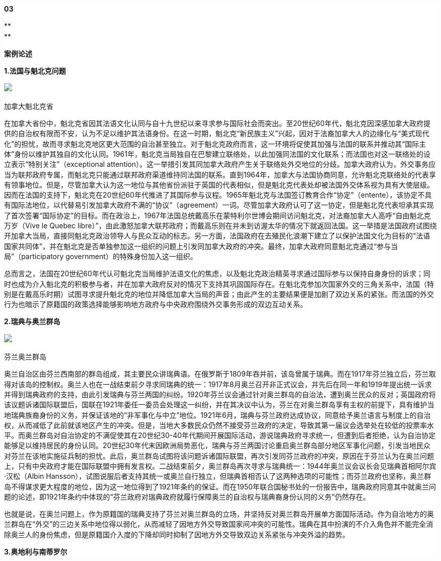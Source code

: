  **03**

 **  
**

 **案例论述**

 **1.法国与魁北克问题**

![](/images/1226/6.png)

加拿大魁北克省

  

在加拿大省份中，魁北克省因其法语文化认同与自十九世纪以来寻求参与国际社会而突出。至20世纪60年代，魁北克因深感加拿大政府提供的自治权有限而不安，认为不足以维护其法语身份。在这一时期，魁北克“新民族主义”兴起，因对于法裔加拿大人的边缘化与“美式现代化”的担忧，故而寻求魁北克地区更大范围的自治甚至独立。对于魁北克政府而言，这一环境将促使其加强与法国的联系并推动其“国际主体”身份以维护其独自的文化认同。1961年，魁北克当局独自在巴黎建立联络处，以此加强同法国的文化联系；而法国也对这一联络处的设立表示“特别关注”（exceptional
attention）。这一举措引发其同加拿大政府产生关于联络处外交地位的分歧。加拿大政府认为，外交事务应当为联邦政府专属，而魁北克只能通过联邦政府渠道维持同法国的联系。直到1964年，加拿大与法国协商同意，允许魁北克联络处的代表享有领事地位。但是，尽管加拿大认为这一地位与其他省份派驻于英国的代表相似，但是魁北克代表处却被法国外交体系视为具有大使层级。因而在法国的支持下，魁北克在20世纪60年代推进了其国际参与议程。1965年魁北克与法国签订教育合作“协定”（entente），该协定不具有国际法地位，以代替易引发加拿大政府不满的“协议”（agreement）一词。尽管加拿大政府认可了这一协定，但是魁北克代表坦承其实现了首次签署“国际协定”的目标。而在政治上，1967年法国总统戴高乐在蒙特利尔世博会期间访问魁北克，对法裔加拿大人高呼“自由魁北克万岁（Vive
le Quebec
libre）”，由此激怒加拿大联邦政府；而戴高乐则在并未到访渥太华的情况下就返回法国。这一举措是法国政府试图绕开加拿大当局，直接同魁北克政治领导人与民众互动的标志。另一方面，法国政府在去殖民化浪潮下建立了以保护法国文化为目标的“法语国家共同体”，并在魁北克是否单独参加这一组织的问题上引发同加拿大政府的冲突。最终，加拿大政府同意魁北克通过“参与当局”（participatory
government）的特殊身份加入这一组织。

  

总而言之，法国在20世纪60年代认可魁北克当局维护法语文化的焦虑，以及魁北克政治精英寻求通过国际参与以保持自身身份的诉求；同时也成为介入魁北克的积极参与者，并在加拿大政府反对的情况下支持其巩固国际存在。在魁北克参加次国家外交的三角关系中，法国（特别是在戴高乐时期）试图寻求提升魁北克的地位并降低加拿大当局的声音；由此产生的主要结果便是加剧了双边关系的紧张。而法国的外交行为也暗示了原籍国的政策选择能够影响地方政府与中央政府围绕外交事务形成的双边互动关系。

  

 **2.瑞典与奥兰群岛**

![](/images/1226/7.png)

芬兰奥兰群岛

  

奥兰自治区由芬兰西南部的群岛组成，其主要民众讲瑞典语。在俄罗斯于1809年吞并前，该岛曾属于瑞典。而在1917年芬兰独立后，芬兰取得对该岛的控制权。奥兰人也在一战结束前夕寻求同瑞典的统一：1917年8月奥兰召开非正式议会，并先后在同一年和1919年提出统一诉求并得到瑞典政府的支持，由此引发瑞典与芬兰两国的纠纷。1920年芬兰议会通过针对奥兰群岛的自治法，遭到奥兰民众的反对；英国政府将该议题诉诸国际联盟后，国联在1921年委任一委员会处理这一纠纷，并在其决议中认为，芬兰在对奥兰群岛享有主权的前提下，具有维护当地瑞典族裔身份的义务，并保证该地的“非军事化与中立”地位。1921年6月，瑞典与芬兰政府达成协议，同意给予奥兰语言与制度上的自治权，从而减低了此前就该地区产生的冲突。但是，当地大多数民众仍然不接受芬兰政府的决定，导致其第一届议会选举处在较低的投票率水平。而奥兰群岛对自治协定的不满促使其在20世纪30-40年代期间开展国际活动，游说瑞典政府寻求统一，但遭到后者拒绝，认为自治协定能够足以维持居民的身份认同。20世纪30年代末因欧洲局势恶化，瑞典与芬兰两国讨论重启奥兰群岛部分地区军事化问题，引发当地民众对芬兰在该地实施征兵制的担忧。此后，奥兰群岛试图将该问题诉诸国际联盟，再次引发同芬兰政府的冲突，原因在于芬兰认为在奥兰问题上，只有中央政府才能在国际联盟中拥有发言权。二战结束前夕，奥兰群岛再次寻求与瑞典统一：1944年奥兰议会议长会见瑞典首相阿尔宾·汉松（Albin
Hansson），试图说服后者支持其统一或奥兰自行独立，但瑞典首相否认了这两种选项的可能性；而芬兰政府也坚称，奥兰群岛不得谋求更大程度的地位，因为这一地位得到了1921年条约的保证。而在1950年联合国秘书处的一份报告中，瑞典政府同意其中就奥兰问题的论述，即1921年条约中体现的“芬兰政府对瑞典政府就履行保障奥兰的自治权与瑞典裔身份认同的义务”仍然存在。

  

也就是说，在奥兰问题上，作为原籍国的瑞典支持了芬兰对奥兰群岛的立场，并坚持反对奥兰群岛开展单方面国际活动。作为自治地方的奥兰群岛在“外交”的三边关系中地位得以弱化，从而减轻了因地方外交导致国家间冲突的可能性。瑞典在其中扮演的不介入角色并不能完全消除奥兰人的身份焦虑，但是原籍国介入度的下降却同时抑制了因地方外交导致双边关系紧张与冲突外溢的趋势。

  

 **3.奥地利与南蒂罗尔**
